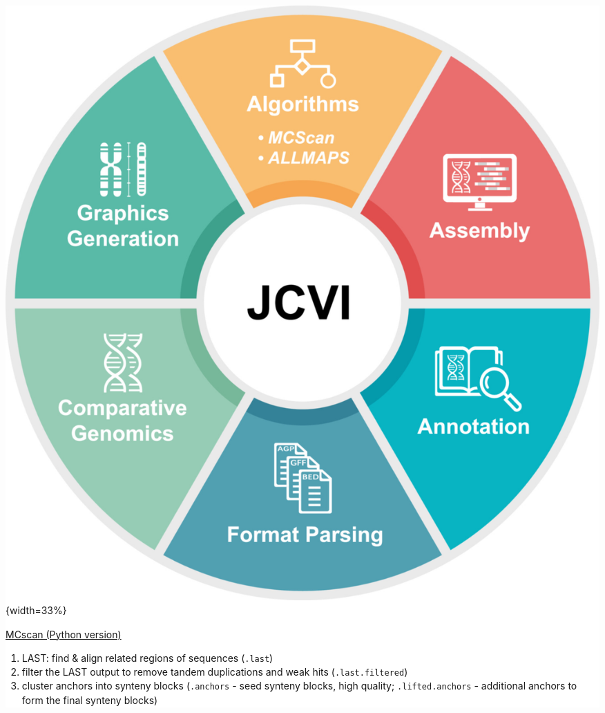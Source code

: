 ![](../figs/imt2211-gra-0001-m.jpg){width=33%}

[MCscan (Python version)](https://github.com/tanghaibao/jcvi/wiki/Mcscan-(python-version))

1. LAST: find & align related regions of sequences (```.last```)
2. filter the LAST output to remove tandem duplications and weak hits (```.last.filtered```)
3. cluster anchors into synteny blocks (```.anchors``` - seed synteny blocks,  high quality; ```.lifted.anchors``` - additional anchors to form the final synteny blocks)
